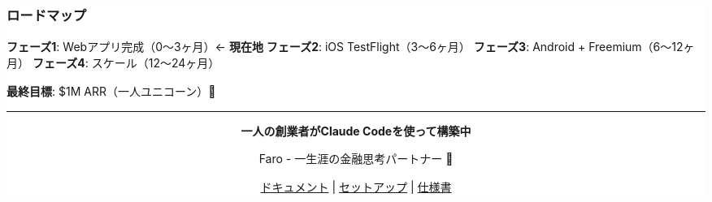 ### ロードマップ

**フェーズ1**: Webアプリ完成（0〜3ヶ月）← **現在地**
**フェーズ2**: iOS TestFlight（3〜6ヶ月）
**フェーズ3**: Android + Freemium（6〜12ヶ月）
**フェーズ4**: スケール（12〜24ヶ月）

**最終目標**: $1M ARR（一人ユニコーン）🦄

---

<div align="center">

**一人の創業者がClaude Codeを使って構築中**

Faro - 一生涯の金融思考パートナー 🏮

[ドキュメント](./docs/) | [セットアップ](./SETUP_INSTRUCTIONS.md) | [仕様書](./CLAUDE.md)

</div>
